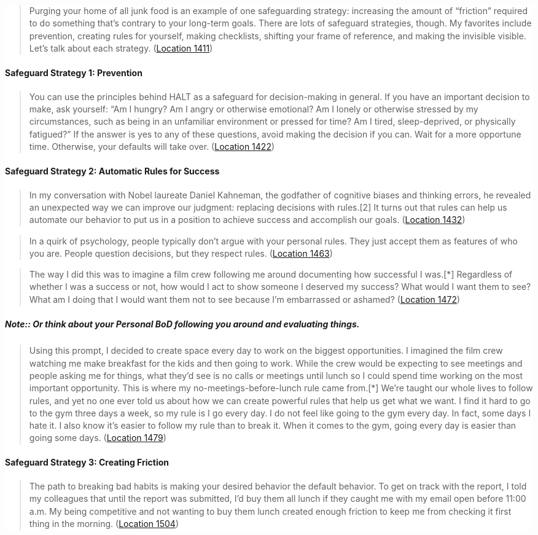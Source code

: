 > Purging your home of all junk food is an example of one safeguarding strategy: increasing the amount of “friction” required to do something that’s contrary to your long-term goals. There are lots of safeguard strategies, though. My favorites include prevention, creating rules for yourself, making checklists, shifting your frame of reference, and making the invisible visible. Let’s talk about each strategy. ([Location 1411](https://readwise.io/to_kindle?action=open&asin=B0BRMPJ8DR&location=1411))

#### Safeguard Strategy 1: Prevention
> You can use the principles behind HALT as a safeguard for decision-making in general. If you have an important decision to make, ask yourself: “Am I hungry? Am I angry or otherwise emotional? Am I lonely or otherwise stressed by my circumstances, such as being in an unfamiliar environment or pressed for time? Am I tired, sleep-deprived, or physically fatigued?” If the answer is yes to any of these questions, avoid making the decision if you can. Wait for a more opportune time. Otherwise, your defaults will take over. ([Location 1422](https://readwise.io/to_kindle?action=open&asin=B0BRMPJ8DR&location=1422))

#### Safeguard Strategy 2: Automatic Rules for Success
> In my conversation with Nobel laureate Daniel Kahneman, the godfather of cognitive biases and thinking errors, he revealed an unexpected way we can improve our judgment: replacing decisions with rules.[2] It turns out that rules can help us automate our behavior to put us in a position to achieve success and accomplish our goals. ([Location 1432](https://readwise.io/to_kindle?action=open&asin=B0BRMPJ8DR&location=1432))

> In a quirk of psychology, people typically don’t argue with your personal rules. They just accept them as features of who you are. People question decisions, but they respect rules. ([Location 1463](https://readwise.io/to_kindle?action=open&asin=B0BRMPJ8DR&location=1463))

> The way I did this was to imagine a film crew following me around documenting how successful I was.[*] Regardless of whether I was a success or not, how would I act to show someone I deserved my success? What would I want them to see? What am I doing that I would want them not to see because I’m embarrassed or ashamed? ([Location 1472](https://readwise.io/to_kindle?action=open&asin=B0BRMPJ8DR&location=1472))

##### Note:: Or think about your Personal BoD following you around and evaluating things.

> Using this prompt, I decided to create space every day to work on the biggest opportunities. I imagined the film crew watching me make breakfast for the kids and then going to work. While the crew would be expecting to see meetings and people asking me for things, what they’d see is no calls or meetings until lunch so I could spend time working on the most important opportunity. This is where my no-meetings-before-lunch rule came from.[*] We’re taught our whole lives to follow rules, and yet no one ever told us about how we can create powerful rules that help us get what we want. I find it hard to go to the gym three days a week, so my rule is I go every day. I do not feel like going to the gym every day. In fact, some days I hate it. I also know it’s easier to follow my rule than to break it. When it comes to the gym, going every day is easier than going some days. ([Location 1479](https://readwise.io/to_kindle?action=open&asin=B0BRMPJ8DR&location=1479))

#### Safeguard Strategy 3: Creating Friction
> The path to breaking bad habits is making your desired behavior the default behavior. To get on track with the report, I told my colleagues that until the report was submitted, I’d buy them all lunch if they caught me with my email open before 11:00 a.m. My being competitive and not wanting to buy them lunch created enough friction to keep me from checking it first thing in the morning. ([Location 1504](https://readwise.io/to_kindle?action=open&asin=B0BRMPJ8DR&location=1504))
